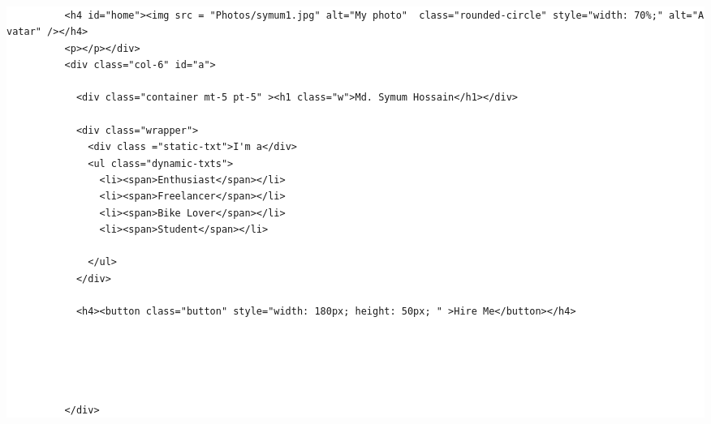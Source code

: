               <h4 id="home"><img src = "Photos/symum1.jpg" alt="My photo"  class="rounded-circle" style="width: 70%;" alt="Avatar" /></h4>
              <p></p></div>
              <div class="col-6" id="a">

                <div class="container mt-5 pt-5" ><h1 class="w">Md. Symum Hossain</h1></div>

                <div class="wrapper">
                  <div class ="static-txt">I'm a</div>
                  <ul class="dynamic-txts">
                    <li><span>Enthusiast</span></li>
                    <li><span>Freelancer</span></li>
                    <li><span>Bike Lover</span></li>
                    <li><span>Student</span></li>

                  </ul>
                </div>

                <h4><button class="button" style="width: 180px; height: 50px; " >Hire Me</button></h4>





              </div>
